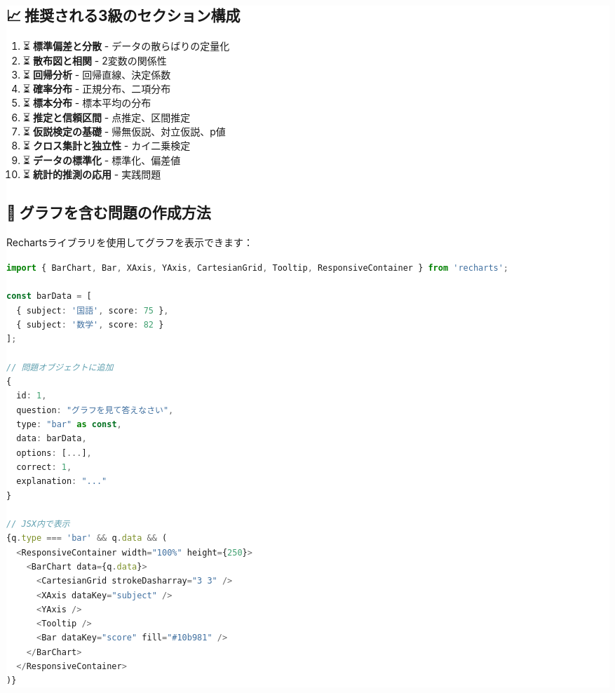 ## 📈 推奨される3級のセクション構成

1. ⏳ **標準偏差と分散** - データの散らばりの定量化
2. ⏳ **散布図と相関** - 2変数の関係性
3. ⏳ **回帰分析** - 回帰直線、決定係数
4. ⏳ **確率分布** - 正規分布、二項分布
5. ⏳ **標本分布** - 標本平均の分布
6. ⏳ **推定と信頼区間** - 点推定、区間推定
7. ⏳ **仮説検定の基礎** - 帰無仮説、対立仮説、p値
8. ⏳ **クロス集計と独立性** - カイ二乗検定
9. ⏳ **データの標準化** - 標準化、偏差値
10. ⏳ **統計的推測の応用** - 実践問題

## 🎨 グラフを含む問題の作成方法

Rechartsライブラリを使用してグラフを表示できます：

```typescript
import { BarChart, Bar, XAxis, YAxis, CartesianGrid, Tooltip, ResponsiveContainer } from 'recharts';

const barData = [
  { subject: '国語', score: 75 },
  { subject: '数学', score: 82 }
];

// 問題オブジェクトに追加
{
  id: 1,
  question: "グラフを見て答えなさい",
  type: "bar" as const,
  data: barData,
  options: [...],
  correct: 1,
  explanation: "..."
}

// JSX内で表示
{q.type === 'bar' && q.data && (
  <ResponsiveContainer width="100%" height={250}>
    <BarChart data={q.data}>
      <CartesianGrid strokeDasharray="3 3" />
      <XAxis dataKey="subject" />
      <YAxis />
      <Tooltip />
      <Bar dataKey="score" fill="#10b981" />
    </BarChart>
  </ResponsiveContainer>
)}
```

